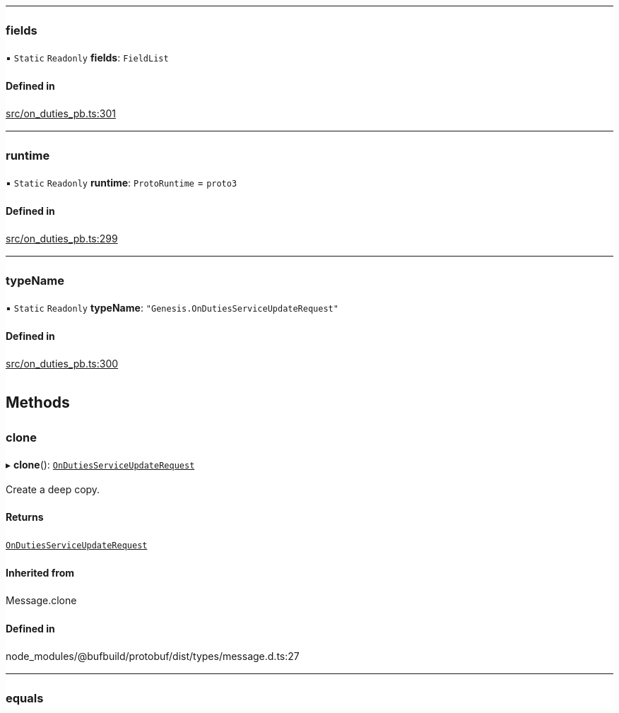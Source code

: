 ___

### fields

▪ `Static` `Readonly` **fields**: `FieldList`

#### Defined in

[src/on_duties_pb.ts:301](https://github.com/Unaxiom/genesis-ts-sdk/blob/a265138/src/on_duties_pb.ts#L301)

___

### runtime

▪ `Static` `Readonly` **runtime**: `ProtoRuntime` = `proto3`

#### Defined in

[src/on_duties_pb.ts:299](https://github.com/Unaxiom/genesis-ts-sdk/blob/a265138/src/on_duties_pb.ts#L299)

___

### typeName

▪ `Static` `Readonly` **typeName**: ``"Genesis.OnDutiesServiceUpdateRequest"``

#### Defined in

[src/on_duties_pb.ts:300](https://github.com/Unaxiom/genesis-ts-sdk/blob/a265138/src/on_duties_pb.ts#L300)

## Methods

### clone

▸ **clone**(): [`OnDutiesServiceUpdateRequest`](OnDutiesServiceUpdateRequest.md)

Create a deep copy.

#### Returns

[`OnDutiesServiceUpdateRequest`](OnDutiesServiceUpdateRequest.md)

#### Inherited from

Message.clone

#### Defined in

node_modules/@bufbuild/protobuf/dist/types/message.d.ts:27

___

### equals
